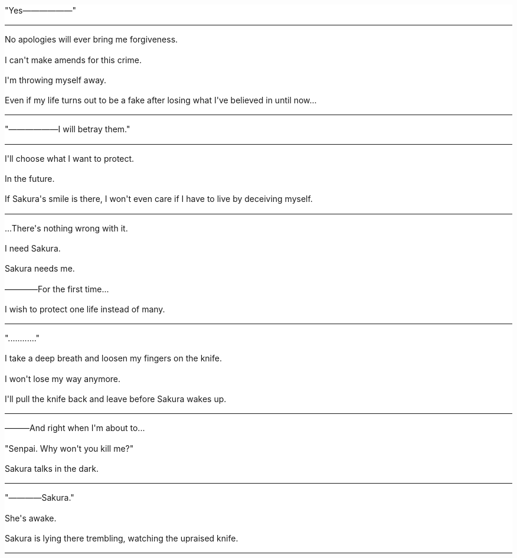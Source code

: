   
"Yes――――――"  
  
---  
  
No apologies will ever bring me forgiveness.  
  
I can't make amends for this crime.  
  
I'm throwing myself away.  
  
Even if my life turns out to be a fake after losing what I've believed in until now...  
  
---  
  
"――――――I will betray them."  
  
---  
  
I'll choose what I want to protect.  
  
In the future.  
  
If Sakura's smile is there, I won't even care if I have to live by deceiving myself.  
  
---  
  
...There's nothing wrong with it.  
  
I need Sakura.  
  
Sakura needs me.  
  
――――For the first time...  
  
I wish to protect one life instead of many.  
  
---  
  
"............"  
  
I take a deep breath and loosen my fingers on the knife.  
  
I won't lose my way anymore.  
  
I'll pull the knife back and leave before Sakura wakes up.  
  
---  
  
―――And right when I'm about to...  
  
"Senpai. Why won't you kill me?"  
  
Sakura talks in the dark.  
  
---  
  
"――――Sakura."  
  
She's awake.  
  
Sakura is lying there trembling, watching the upraised knife.  
  
---  
  